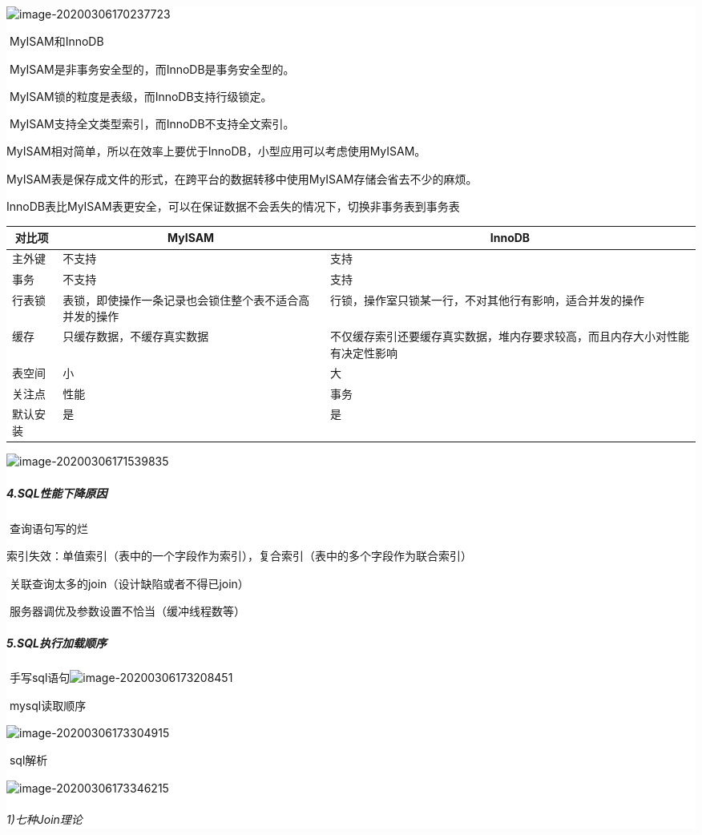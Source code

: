 ![image-20200306170237723](%E4%B8%80.Mysql%E9%AB%98%E7%BA%A7.assets/image-20200306170237723.png)

​	MyISAM和InnoDB

​	MyISAM是非事务安全型的，而InnoDB是事务安全型的。

​	MyISAM锁的粒度是表级，而InnoDB支持行级锁定。

​	MyISAM支持全文类型索引，而InnoDB不支持全文索引。

​	MyISAM相对简单，所以在效率上要优于InnoDB，小型应用可以考虑使用MyISAM。

​	MyISAM表是保存成文件的形式，在跨平台的数据转移中使用MyISAM存储会省去不少的麻烦。

​	InnoDB表比MyISAM表更安全，可以在保证数据不会丢失的情况下，切换非事务表到事务表

| 对比项   | MyISAM                                                 | InnoDB                                                       |
| -------- | ------------------------------------------------------ | ------------------------------------------------------------ |
| 主外键   | 不支持                                                 | 支持                                                         |
| 事务     | 不支持                                                 | 支持                                                         |
| 行表锁   | 表锁，即使操作一条记录也会锁住整个表不适合高并发的操作 | 行锁，操作室只锁某一行，不对其他行有影响，适合并发的操作     |
| 缓存     | 只缓存数据，不缓存真实数据                             | 不仅缓存索引还要缓存真实数据，堆内存要求较高，而且内存大小对性能有决定性影响 |
| 表空间   | 小                                                     | 大                                                           |
| 关注点   | 性能                                                   | 事务                                                         |
| 默认安装 | 是                                                     | 是                                                           |

![image-20200306171539835](%E4%B8%80.Mysql%E9%AB%98%E7%BA%A7.assets/image-20200306171539835.png)

##### 4.SQL性能下降原因

​	查询语句写的烂

​	索引失效：单值索引（表中的一个字段作为索引），复合索引（表中的多个字段作为联合索引）

​	关联查询太多的join（设计缺陷或者不得已join）

​	服务器调优及参数设置不恰当（缓冲线程数等）

##### 5.SQL执行加载顺序

​		手写sql语句![image-20200306173208451](%E4%B8%80.Mysql%E9%AB%98%E7%BA%A7.assets/image-20200306173208451.png)

​	mysql读取顺序

![image-20200306173304915](%E4%B8%80.Mysql%E9%AB%98%E7%BA%A7.assets/image-20200306173304915.png)

​	sql解析

![image-20200306173346215](%E4%B8%80.Mysql%E9%AB%98%E7%BA%A7.assets/image-20200306173346215.png)

###### 1)七种Join理论
